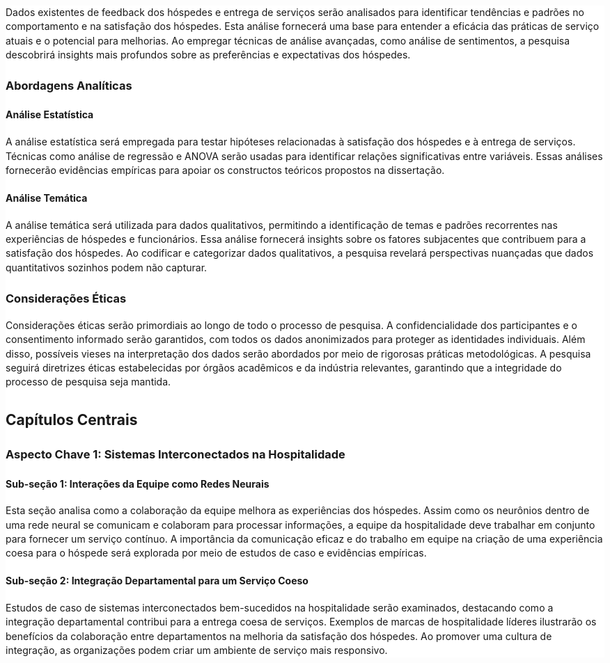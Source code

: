 Dados existentes de feedback dos hóspedes e entrega de serviços serão analisados para identificar tendências e padrões no comportamento e na satisfação dos hóspedes. Esta análise fornecerá uma base para entender a eficácia das práticas de serviço atuais e o potencial para melhorias. Ao empregar técnicas de análise avançadas, como análise de sentimentos, a pesquisa descobrirá insights mais profundos sobre as preferências e expectativas dos hóspedes.

### Abordagens Analíticas

#### Análise Estatística

A análise estatística será empregada para testar hipóteses relacionadas à satisfação dos hóspedes e à entrega de serviços. Técnicas como análise de regressão e ANOVA serão usadas para identificar relações significativas entre variáveis. Essas análises fornecerão evidências empíricas para apoiar os constructos teóricos propostos na dissertação.

#### Análise Temática

A análise temática será utilizada para dados qualitativos, permitindo a identificação de temas e padrões recorrentes nas experiências de hóspedes e funcionários. Essa análise fornecerá insights sobre os fatores subjacentes que contribuem para a satisfação dos hóspedes. Ao codificar e categorizar dados qualitativos, a pesquisa revelará perspectivas nuançadas que dados quantitativos sozinhos podem não capturar.

### Considerações Éticas

Considerações éticas serão primordiais ao longo de todo o processo de pesquisa. A confidencialidade dos participantes e o consentimento informado serão garantidos, com todos os dados anonimizados para proteger as identidades individuais. Além disso, possíveis vieses na interpretação dos dados serão abordados por meio de rigorosas práticas metodológicas. A pesquisa seguirá diretrizes éticas estabelecidas por órgãos acadêmicos e da indústria relevantes, garantindo que a integridade do processo de pesquisa seja mantida.

## Capítulos Centrais

### Aspecto Chave 1: Sistemas Interconectados na Hospitalidade

#### Sub-seção 1: Interações da Equipe como Redes Neurais

Esta seção analisa como a colaboração da equipe melhora as experiências dos hóspedes. Assim como os neurônios dentro de uma rede neural se comunicam e colaboram para processar informações, a equipe da hospitalidade deve trabalhar em conjunto para fornecer um serviço contínuo. A importância da comunicação eficaz e do trabalho em equipe na criação de uma experiência coesa para o hóspede será explorada por meio de estudos de caso e evidências empíricas.

#### Sub-seção 2: Integração Departamental para um Serviço Coeso

Estudos de caso de sistemas interconectados bem-sucedidos na hospitalidade serão examinados, destacando como a integração departamental contribui para a entrega coesa de serviços. Exemplos de marcas de hospitalidade líderes ilustrarão os benefícios da colaboração entre departamentos na melhoria da satisfação dos hóspedes. Ao promover uma cultura de integração, as organizações podem criar um ambiente de serviço mais responsivo.
